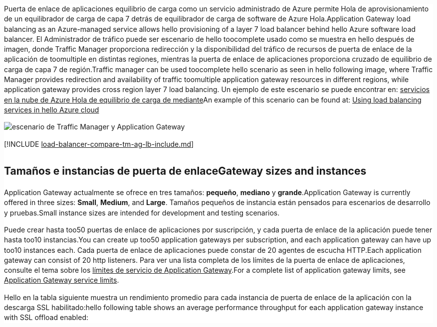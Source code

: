 <span data-ttu-id="7d7a0-153">Puerta de enlace de aplicaciones equilibrio de carga como un servicio administrado de Azure permite Hola de aprovisionamiento de un equilibrador de carga de capa 7 detrás de equilibrador de carga de software de Azure Hola.</span><span class="sxs-lookup"><span data-stu-id="7d7a0-153">Application Gateway load balancing as an Azure-managed service allows hello provisioning of a layer 7 load balancer behind hello Azure software load balancer.</span></span> <span data-ttu-id="7d7a0-154">El Administrador de tráfico puede ser escenario de hello toocomplete usado como se muestra en hello después de imagen, donde Traffic Manager proporciona redirección y la disponibilidad del tráfico de recursos de puerta de enlace de la aplicación de toomultiple en distintas regiones, mientras la puerta de enlace de aplicaciones proporciona cruzado de equilibrio de carga de capa 7 de región.</span><span class="sxs-lookup"><span data-stu-id="7d7a0-154">Traffic manager can be used toocomplete hello scenario as seen in hello following image, where Traffic Manager provides redirection and availability of traffic toomultiple application gateway resources in different regions, while application gateway provides cross region layer 7 load balancing.</span></span> <span data-ttu-id="7d7a0-155">Un ejemplo de este escenario se puede encontrar en: [servicios en la nube de Azure Hola de equilibrio de carga de mediante](../traffic-manager/traffic-manager-load-balancing-azure.md)</span><span class="sxs-lookup"><span data-stu-id="7d7a0-155">An example of this scenario can be found at: [Using load balancing services in hello Azure cloud](../traffic-manager/traffic-manager-load-balancing-azure.md)</span></span>

![escenario de Traffic Manager y Application Gateway](./media/application-gateway-introduction/tm-lb-ag-scenario.png)

[!INCLUDE [load-balancer-compare-tm-ag-lb-include.md](../../includes/load-balancer-compare-tm-ag-lb-include.md)]

## <a name="gateway-sizes-and-instances"></a><span data-ttu-id="7d7a0-157">Tamaños e instancias de puerta de enlace</span><span class="sxs-lookup"><span data-stu-id="7d7a0-157">Gateway sizes and instances</span></span>

<span data-ttu-id="7d7a0-158">Application Gateway actualmente se ofrece en tres tamaños: **pequeño**, **mediano** y **grande**.</span><span class="sxs-lookup"><span data-stu-id="7d7a0-158">Application Gateway is currently offered in three sizes: **Small**, **Medium**, and **Large**.</span></span> <span data-ttu-id="7d7a0-159">Tamaños pequeños de instancia están pensados para escenarios de desarrollo y pruebas.</span><span class="sxs-lookup"><span data-stu-id="7d7a0-159">Small instance sizes are intended for development and testing scenarios.</span></span>

<span data-ttu-id="7d7a0-160">Puede crear hasta too50 puertas de enlace de aplicaciones por suscripción, y cada puerta de enlace de la aplicación puede tener hasta too10 instancias.</span><span class="sxs-lookup"><span data-stu-id="7d7a0-160">You can create up too50 application gateways per subscription, and each application gateway can have up too10 instances each.</span></span> <span data-ttu-id="7d7a0-161">Cada puerta de enlace de aplicaciones puede constar de 20 agentes de escucha HTTP.</span><span class="sxs-lookup"><span data-stu-id="7d7a0-161">Each application gateway can consist of 20 http listeners.</span></span> <span data-ttu-id="7d7a0-162">Para ver una lista completa de los límites de la puerta de enlace de aplicaciones, consulte el tema sobre los [límites de servicio de Application Gateway](../azure-subscription-service-limits.md?toc=%2fazure%2fapplication-gateway%2ftoc.json#application-gateway-limits).</span><span class="sxs-lookup"><span data-stu-id="7d7a0-162">For a complete list of application gateway limits, see [Application Gateway service limits](../azure-subscription-service-limits.md?toc=%2fazure%2fapplication-gateway%2ftoc.json#application-gateway-limits).</span></span>

<span data-ttu-id="7d7a0-163">Hello en la tabla siguiente muestra un rendimiento promedio para cada instancia de puerta de enlace de la aplicación con la descarga SSL habilitado:</span><span class="sxs-lookup"><span data-stu-id="7d7a0-163">hello following table shows an average performance throughput for each application gateway instance with SSL offload enabled:</span></span>
